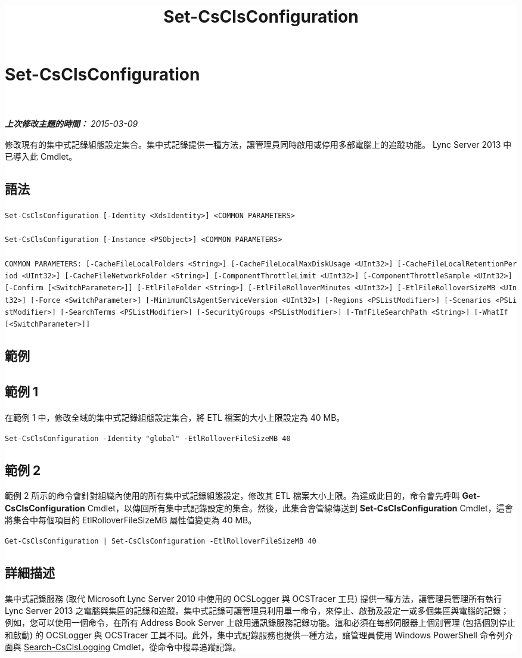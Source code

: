 ﻿---
title: Set-CsClsConfiguration
TOCTitle: Set-CsClsConfiguration
ms:assetid: 6cebd908-e829-4dee-82fd-1164bc8999ee
ms:mtpsurl: https://technet.microsoft.com/zh-tw/library/JJ619182(v=OCS.15)
ms:contentKeyID: 49291248
ms.date: 08/10/2015
mtps_version: v=OCS.15
ms.translationtype: HT
---

# Set-CsClsConfiguration

 

_**上次修改主題的時間：** 2015-03-09_

修改現有的集中式記錄組態設定集合。集中式記錄提供一種方法，讓管理員同時啟用或停用多部電腦上的追蹤功能。 Lync Server 2013 中已導入此 Cmdlet。

## 語法

    Set-CsClsConfiguration [-Identity <XdsIdentity>] <COMMON PARAMETERS>

    Set-CsClsConfiguration [-Instance <PSObject>] <COMMON PARAMETERS>

    COMMON PARAMETERS: [-CacheFileLocalFolders <String>] [-CacheFileLocalMaxDiskUsage <UInt32>] [-CacheFileLocalRetentionPeriod <UInt32>] [-CacheFileNetworkFolder <String>] [-ComponentThrottleLimit <UInt32>] [-ComponentThrottleSample <UInt32>] [-Confirm [<SwitchParameter>]] [-EtlFileFolder <String>] [-EtlFileRolloverMinutes <UInt32>] [-EtlFileRolloverSizeMB <UInt32>] [-Force <SwitchParameter>] [-MinimumClsAgentServiceVersion <UInt32>] [-Regions <PSListModifier>] [-Scenarios <PSListModifier>] [-SearchTerms <PSListModifier>] [-SecurityGroups <PSListModifier>] [-TmfFileSearchPath <String>] [-WhatIf [<SwitchParameter>]]

## 範例

## 範例 1

在範例 1 中，修改全域的集中式記錄組態設定集合，將 ETL 檔案的大小上限設定為 40 MB。

    Set-CsClsConfiguration -Identity "global" -EtlRolloverFileSizeMB 40

## 範例 2

範例 2 所示的命令會針對組織內使用的所有集中式記錄組態設定，修改其 ETL 檔案大小上限。為達成此目的，命令會先呼叫 **Get-CsClsConfiguration** Cmdlet，以傳回所有集中式記錄設定的集合。然後，此集合會管線傳送到 **Set-CsClsConfiguration** Cmdlet，這會將集合中每個項目的 EtlRolloverFileSizeMB 屬性值變更為 40 MB。

    Get-CsClsConfiguration | Set-CsClsConfiguration -EtlRolloverFileSizeMB 40

## 詳細描述

集中式記錄服務 (取代 Microsoft Lync Server 2010 中使用的 OCSLogger 與 OCSTracer 工具) 提供一種方法，讓管理員管理所有執行 Lync Server 2013 之電腦與集區的記錄和追蹤。集中式記錄可讓管理員利用單一命令，來停止、啟動及設定一或多個集區與電腦的記錄；例如，您可以使用一個命令，在所有 Address Book Server 上啟用通訊錄服務記錄功能。這和必須在每部伺服器上個別管理 (包括個別停止和啟動) 的 OCSLogger 與 OCSTracer 工具不同。此外，集中式記錄服務也提供一種方法，讓管理員使用 Windows PowerShell 命令列介面與 [Search-CsClsLogging](search-csclslogging.md) Cmdlet，從命令中搜尋追蹤記錄。
